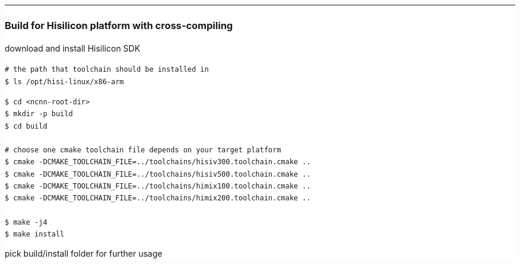 ***

### Build for Hisilicon platform with cross-compiling
download and install Hisilicon SDK
```
# the path that toolchain should be installed in
$ ls /opt/hisi-linux/x86-arm
```
```
$ cd <ncnn-root-dir>
$ mkdir -p build
$ cd build

# choose one cmake toolchain file depends on your target platform
$ cmake -DCMAKE_TOOLCHAIN_FILE=../toolchains/hisiv300.toolchain.cmake ..
$ cmake -DCMAKE_TOOLCHAIN_FILE=../toolchains/hisiv500.toolchain.cmake ..
$ cmake -DCMAKE_TOOLCHAIN_FILE=../toolchains/himix100.toolchain.cmake ..
$ cmake -DCMAKE_TOOLCHAIN_FILE=../toolchains/himix200.toolchain.cmake ..

$ make -j4
$ make install
```

pick build/install folder for further usage
